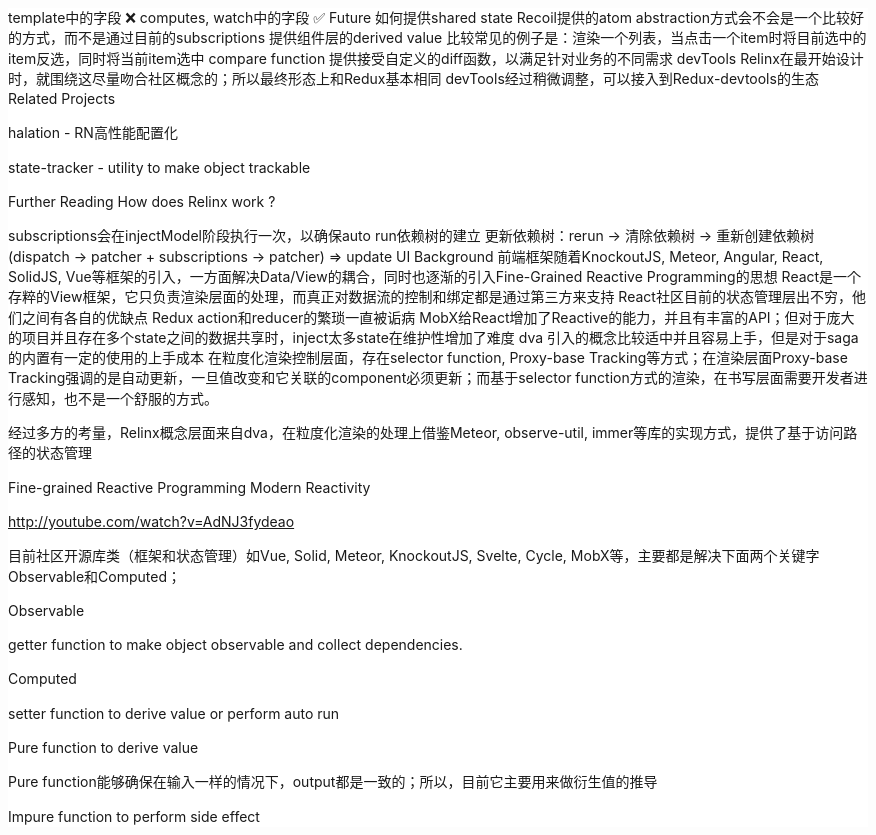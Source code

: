 template中的字段 ❌
computes, watch中的字段 ✅
Future
如何提供shared state
Recoil提供的atom abstraction方式会不会是一个比较好的方式，而不是通过目前的subscriptions
提供组件层的derived value
比较常见的例子是：渲染一个列表，当点击一个item时将目前选中的item反选，同时将当前item选中
compare function
提供接受自定义的diff函数，以满足针对业务的不同需求
devTools
Relinx在最开始设计时，就围绕这尽量吻合社区概念的；所以最终形态上和Redux基本相同
devTools经过稍微调整，可以接入到Redux-devtools的生态
Related Projects

halation - RN高性能配置化

state-tracker - utility to make object trackable

Further Reading
How does Relinx work ?

subscriptions会在injectModel阶段执行一次，以确保auto run依赖树的建立
更新依赖树：rerun → 清除依赖树 → 重新创建依赖树
(dispatch → patcher + subscriptions → patcher) => update UI
Background
前端框架随着KnockoutJS, Meteor, Angular, React, SolidJS, Vue等框架的引入，一方面解决Data/View的耦合，同时也逐渐的引入Fine-Grained Reactive Programming的思想
React是一个存粹的View框架，它只负责渲染层面的处理，而真正对数据流的控制和绑定都是通过第三方来支持
React社区目前的状态管理层出不穷，他们之间有各自的优缺点
Redux action和reducer的繁琐一直被诟病
MobX给React增加了Reactive的能力，并且有丰富的API；但对于庞大的项目并且存在多个state之间的数据共享时，inject太多state在维护性增加了难度
dva 引入的概念比较适中并且容易上手，但是对于saga的内置有一定的使用的上手成本
在粒度化渲染控制层面，存在selector function, Proxy-base Tracking等方式；在渲染层面Proxy-base Tracking强调的是自动更新，一旦值改变和它关联的component必须更新；而基于selector function方式的渲染，在书写层面需要开发者进行感知，也不是一个舒服的方式。

经过多方的考量，Relinx概念层面来自dva，在粒度化渲染的处理上借鉴Meteor, observe-util, immer等库的实现方式，提供了基于访问路径的状态管理

Fine-grained Reactive Programming
Modern Reactivity

http://youtube.com/watch?v=AdNJ3fydeao

目前社区开源库类（框架和状态管理）如Vue, Solid, Meteor, KnockoutJS, Svelte, Cycle, MobX等，主要都是解决下面两个关键字Observable和Computed；

Observable

getter function to make object observable and collect dependencies. 

Computed

setter function to derive value or perform auto run

Pure function to derive value

Pure function能够确保在输入一样的情况下，output都是一致的；所以，目前它主要用来做衍生值的推导

Impure function to perform side effect
